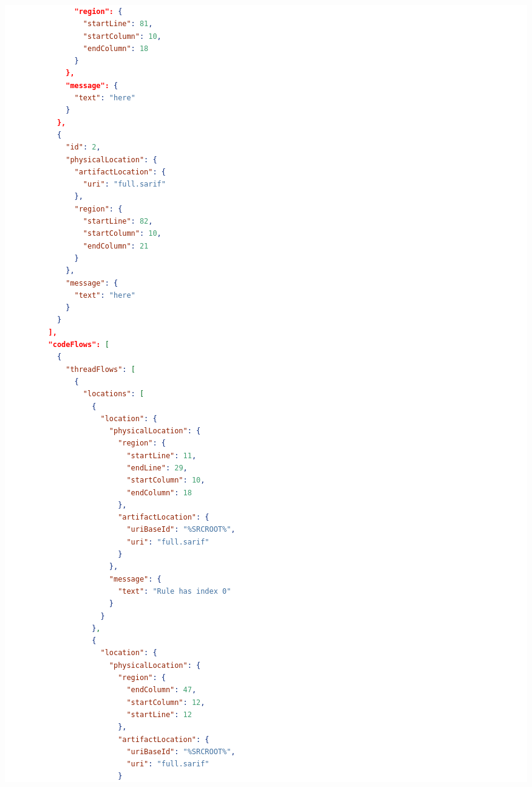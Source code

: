 ```json
                "region": {
                  "startLine": 81,
                  "startColumn": 10,
                  "endColumn": 18
                }
              },
              "message": {
                "text": "here"
              }
            },
            {
              "id": 2,
              "physicalLocation": {
                "artifactLocation": {
                  "uri": "full.sarif"
                },
                "region": {
                  "startLine": 82,
                  "startColumn": 10,
                  "endColumn": 21
                }
              },
              "message": {
                "text": "here"
              }
            }
          ],
          "codeFlows": [
            {
              "threadFlows": [
                {
                  "locations": [
                    {
                      "location": {
                        "physicalLocation": {
                          "region": {
                            "startLine": 11,
                            "endLine": 29,
                            "startColumn": 10,
                            "endColumn": 18
                          },
                          "artifactLocation": {
                            "uriBaseId": "%SRCROOT%",
                            "uri": "full.sarif"
                          }
                        },
                        "message": {
                          "text": "Rule has index 0"
                        }
                      }
                    },
                    {
                      "location": {
                        "physicalLocation": {
                          "region": {
                            "endColumn": 47,
                            "startColumn": 12,
                            "startLine": 12
                          },
                          "artifactLocation": {
                            "uriBaseId": "%SRCROOT%",
                            "uri": "full.sarif"
                          }
```